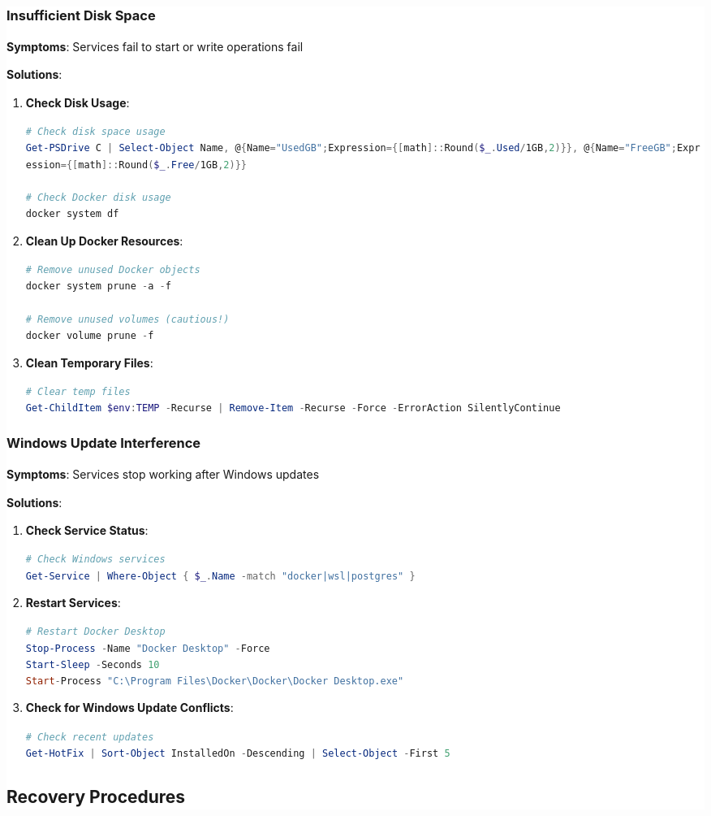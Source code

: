 ### Insufficient Disk Space

**Symptoms**: Services fail to start or write operations fail

**Solutions**:
1. **Check Disk Usage**:
   ```powershell
   # Check disk space usage
   Get-PSDrive C | Select-Object Name, @{Name="UsedGB";Expression={[math]::Round($_.Used/1GB,2)}}, @{Name="FreeGB";Expression={[math]::Round($_.Free/1GB,2)}}

   # Check Docker disk usage
   docker system df
   ```

2. **Clean Up Docker Resources**:
   ```powershell
   # Remove unused Docker objects
   docker system prune -a -f

   # Remove unused volumes (cautious!)
   docker volume prune -f
   ```

3. **Clean Temporary Files**:
   ```powershell
   # Clear temp files
   Get-ChildItem $env:TEMP -Recurse | Remove-Item -Recurse -Force -ErrorAction SilentlyContinue
   ```

### Windows Update Interference

**Symptoms**: Services stop working after Windows updates

**Solutions**:
1. **Check Service Status**:
   ```powershell
   # Check Windows services
   Get-Service | Where-Object { $_.Name -match "docker|wsl|postgres" }
   ```

2. **Restart Services**:
   ```powershell
   # Restart Docker Desktop
   Stop-Process -Name "Docker Desktop" -Force
   Start-Sleep -Seconds 10
   Start-Process "C:\Program Files\Docker\Docker\Docker Desktop.exe"
   ```

3. **Check for Windows Update Conflicts**:
   ```powershell
   # Check recent updates
   Get-HotFix | Sort-Object InstalledOn -Descending | Select-Object -First 5
   ```

## Recovery Procedures

